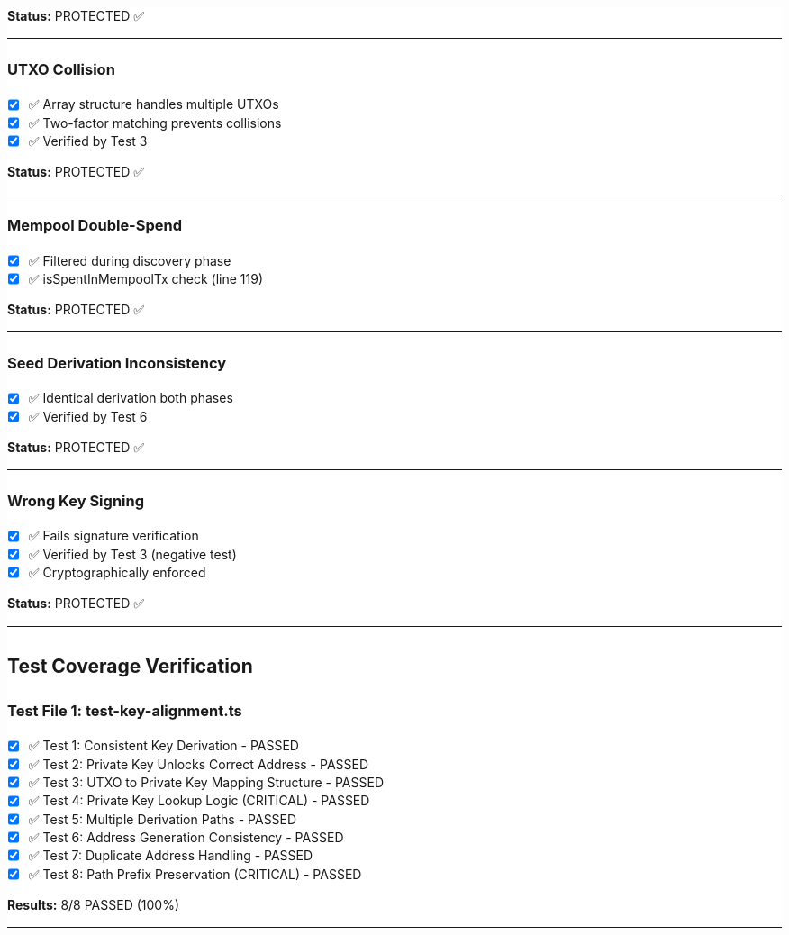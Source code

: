 **Status:** PROTECTED ✅

---

### UTXO Collision
- [x] ✅ Array structure handles multiple UTXOs
- [x] ✅ Two-factor matching prevents collisions
- [x] ✅ Verified by Test 3

**Status:** PROTECTED ✅

---

### Mempool Double-Spend
- [x] ✅ Filtered during discovery phase
- [x] ✅ isSpentInMempoolTx check (line 119)

**Status:** PROTECTED ✅

---

### Seed Derivation Inconsistency
- [x] ✅ Identical derivation both phases
- [x] ✅ Verified by Test 6

**Status:** PROTECTED ✅

---

### Wrong Key Signing
- [x] ✅ Fails signature verification
- [x] ✅ Verified by Test 3 (negative test)
- [x] ✅ Cryptographically enforced

**Status:** PROTECTED ✅

---

## Test Coverage Verification

### Test File 1: test-key-alignment.ts

- [x] ✅ Test 1: Consistent Key Derivation - PASSED
- [x] ✅ Test 2: Private Key Unlocks Correct Address - PASSED
- [x] ✅ Test 3: UTXO to Private Key Mapping Structure - PASSED
- [x] ✅ Test 4: Private Key Lookup Logic (CRITICAL) - PASSED
- [x] ✅ Test 5: Multiple Derivation Paths - PASSED
- [x] ✅ Test 6: Address Generation Consistency - PASSED
- [x] ✅ Test 7: Duplicate Address Handling - PASSED
- [x] ✅ Test 8: Path Prefix Preservation (CRITICAL) - PASSED

**Results:** 8/8 PASSED (100%)

---
